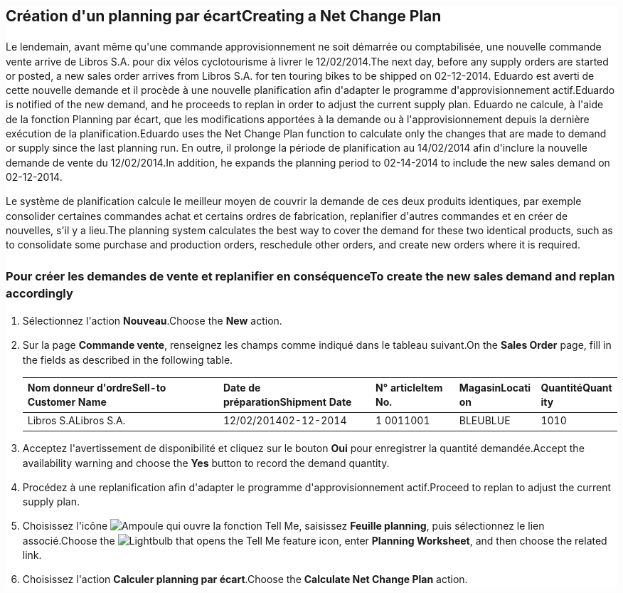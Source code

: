 ## <a name="creating-a-net-change-plan"></a><span data-ttu-id="4e1a5-287">Création d'un planning par écart</span><span class="sxs-lookup"><span data-stu-id="4e1a5-287">Creating a Net Change Plan</span></span>  
 <span data-ttu-id="4e1a5-288">Le lendemain, avant même qu'une commande approvisionnement ne soit démarrée ou comptabilisée, une nouvelle commande vente arrive de Libros S.A. pour dix vélos cyclotourisme à livrer le 12/02/2014.</span><span class="sxs-lookup"><span data-stu-id="4e1a5-288">The next day, before any supply orders are started or posted, a new sales order arrives from Libros S.A. for ten touring bikes to be shipped on 02-12-2014.</span></span> <span data-ttu-id="4e1a5-289">Eduardo est averti de cette nouvelle demande et il procède à une nouvelle planification afin d'adapter le programme d'approvisionnement actif.</span><span class="sxs-lookup"><span data-stu-id="4e1a5-289">Eduardo is notified of the new demand, and he proceeds to replan in order to adjust the current supply plan.</span></span> <span data-ttu-id="4e1a5-290">Eduardo ne calcule, à l'aide de la fonction Planning par écart, que les modifications apportées à la demande ou à l'approvisionnement depuis la dernière exécution de la planification.</span><span class="sxs-lookup"><span data-stu-id="4e1a5-290">Eduardo uses the Net Change Plan function to calculate only the changes that are made to demand or supply since the last planning run.</span></span> <span data-ttu-id="4e1a5-291">En outre, il prolonge la période de planification au 14/02/2014 afin d'inclure la nouvelle demande de vente du 12/02/2014.</span><span class="sxs-lookup"><span data-stu-id="4e1a5-291">In addition, he expands the planning period to 02-14-2014 to include the new sales demand on 02-12-2014.</span></span>  

 <span data-ttu-id="4e1a5-292">Le système de planification calcule le meilleur moyen de couvrir la demande de ces deux produits identiques, par exemple consolider certaines commandes achat et certains ordres de fabrication, replanifier d'autres commandes et en créer de nouvelles, s'il y a lieu.</span><span class="sxs-lookup"><span data-stu-id="4e1a5-292">The planning system calculates the best way to cover the demand for these two identical products, such as to consolidate some purchase and production orders, reschedule other orders, and create new orders where it is required.</span></span>  

### <a name="to-create-the-new-sales-demand-and-replan-accordingly"></a><span data-ttu-id="4e1a5-293">Pour créer les demandes de vente et replanifier en conséquence</span><span class="sxs-lookup"><span data-stu-id="4e1a5-293">To create the new sales demand and replan accordingly</span></span>  

1.  <span data-ttu-id="4e1a5-294">Sélectionnez l'action **Nouveau**.</span><span class="sxs-lookup"><span data-stu-id="4e1a5-294">Choose the **New** action.</span></span>  
2.  <span data-ttu-id="4e1a5-295">Sur la page **Commande vente**, renseignez les champs comme indiqué dans le tableau suivant.</span><span class="sxs-lookup"><span data-stu-id="4e1a5-295">On the **Sales Order** page, fill in the fields as described in the following table.</span></span>  

    |<span data-ttu-id="4e1a5-296">Nom donneur d'ordre</span><span class="sxs-lookup"><span data-stu-id="4e1a5-296">Sell-to Customer Name</span></span>|<span data-ttu-id="4e1a5-297">Date de préparation</span><span class="sxs-lookup"><span data-stu-id="4e1a5-297">Shipment Date</span></span>|<span data-ttu-id="4e1a5-298">N° article</span><span class="sxs-lookup"><span data-stu-id="4e1a5-298">Item No.</span></span>|<span data-ttu-id="4e1a5-299">Magasin</span><span class="sxs-lookup"><span data-stu-id="4e1a5-299">Location</span></span>|<span data-ttu-id="4e1a5-300">Quantité</span><span class="sxs-lookup"><span data-stu-id="4e1a5-300">Quantity</span></span>|  
    |----------------------------|-------------------|--------------|--------------|--------------|  
    |<span data-ttu-id="4e1a5-301">Libros S.A</span><span class="sxs-lookup"><span data-stu-id="4e1a5-301">Libros S.A.</span></span>|<span data-ttu-id="4e1a5-302">12/02/2014</span><span class="sxs-lookup"><span data-stu-id="4e1a5-302">02-12-2014</span></span>|<span data-ttu-id="4e1a5-303">1 001</span><span class="sxs-lookup"><span data-stu-id="4e1a5-303">1001</span></span>|<span data-ttu-id="4e1a5-304">BLEU</span><span class="sxs-lookup"><span data-stu-id="4e1a5-304">BLUE</span></span>|<span data-ttu-id="4e1a5-305">10</span><span class="sxs-lookup"><span data-stu-id="4e1a5-305">10</span></span>|  

3.  <span data-ttu-id="4e1a5-306">Acceptez l'avertissement de disponibilité et cliquez sur le bouton **Oui** pour enregistrer la quantité demandée.</span><span class="sxs-lookup"><span data-stu-id="4e1a5-306">Accept the availability warning and choose the **Yes** button to record the demand quantity.</span></span>  
4.  <span data-ttu-id="4e1a5-307">Procédez à une replanification afin d'adapter le programme d'approvisionnement actif.</span><span class="sxs-lookup"><span data-stu-id="4e1a5-307">Proceed to replan to adjust the current supply plan.</span></span>  
5.  <span data-ttu-id="4e1a5-308">Choisissez l'icône ![Ampoule qui ouvre la fonction Tell Me](media/ui-search/search_small.png "Dites-moi ce que vous voulez faire"), saisissez **Feuille planning**, puis sélectionnez le lien associé.</span><span class="sxs-lookup"><span data-stu-id="4e1a5-308">Choose the ![Lightbulb that opens the Tell Me feature](media/ui-search/search_small.png "Tell me what you want to do") icon, enter **Planning Worksheet**, and then choose the related link.</span></span>  
6.  <span data-ttu-id="4e1a5-309">Choisissez l'action **Calculer planning par écart**.</span><span class="sxs-lookup"><span data-stu-id="4e1a5-309">Choose the **Calculate Net Change Plan** action.</span></span>  